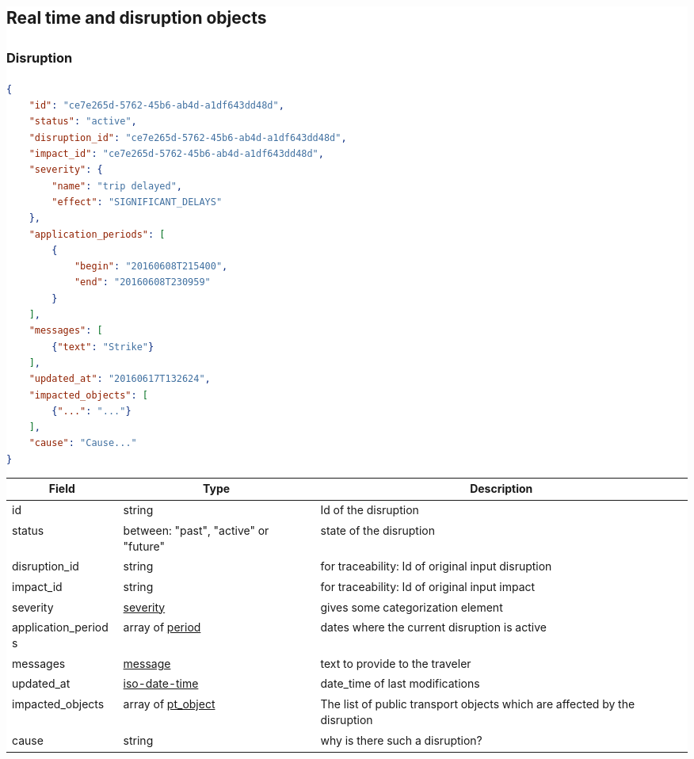 
Real time and disruption objects
--------------------------------

### Disruption

``` json
{
    "id": "ce7e265d-5762-45b6-ab4d-a1df643dd48d",
    "status": "active",
    "disruption_id": "ce7e265d-5762-45b6-ab4d-a1df643dd48d",
    "impact_id": "ce7e265d-5762-45b6-ab4d-a1df643dd48d",
    "severity": {
        "name": "trip delayed",
        "effect": "SIGNIFICANT_DELAYS"
    },
    "application_periods": [
        {
            "begin": "20160608T215400",
            "end": "20160608T230959"
        }
    ],
    "messages": [
        {"text": "Strike"}
    ],
    "updated_at": "20160617T132624",
    "impacted_objects": [
        {"...": "..."}
    ],
    "cause": "Cause..."
}
```

|Field | Type | Description |
|------|------|-------------|
|id     | string                                |Id of the disruption
|status | between: "past", "active" or "future" |state of the disruption
|disruption_id | string                         |for traceability: Id of original input disruption
|impact_id     | string                         |for traceability: Id of original input impact
|severity      | [severity](#severity)          |gives some categorization element
|application_periods |array of [period](#period)       |dates where the current disruption is active
|messages            |[message](#message)     |text to provide to the traveler
|updated_at          |[iso-date-time](#iso-date-time) |date_time of last modifications 
|impacted_objects    |array of [pt_object](#pt_object) |The list of public transport objects which are affected by the disruption
|cause               |string                   |why is there such a disruption?
